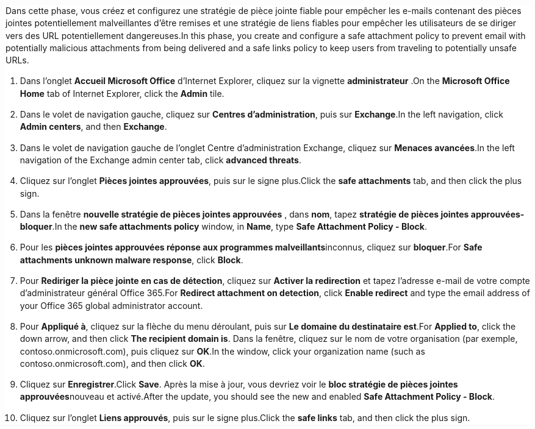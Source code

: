 <span data-ttu-id="6a3c3-144">Dans cette phase, vous créez et configurez une stratégie de pièce jointe fiable pour empêcher les e-mails contenant des pièces jointes potentiellement malveillantes d’être remises et une stratégie de liens fiables pour empêcher les utilisateurs de se diriger vers des URL potentiellement dangereuses.</span><span class="sxs-lookup"><span data-stu-id="6a3c3-144">In this phase, you create and configure a safe attachment policy to prevent email with potentially malicious attachments from being delivered and a safe links policy to keep users from traveling to potentially unsafe URLs.</span></span>
  
1. <span data-ttu-id="6a3c3-145">Dans l’onglet **Accueil Microsoft Office** d’Internet Explorer, cliquez sur la vignette **administrateur** .</span><span class="sxs-lookup"><span data-stu-id="6a3c3-145">On the **Microsoft Office Home** tab of Internet Explorer, click the **Admin** tile.</span></span>
    
2. <span data-ttu-id="6a3c3-146">Dans le volet de navigation gauche, cliquez sur **Centres d’administration**, puis sur **Exchange**.</span><span class="sxs-lookup"><span data-stu-id="6a3c3-146">In the left navigation, click **Admin centers**, and then **Exchange**.</span></span>
    
3. <span data-ttu-id="6a3c3-147">Dans le volet de navigation gauche de l’onglet Centre d’administration Exchange, cliquez sur **Menaces avancées**.</span><span class="sxs-lookup"><span data-stu-id="6a3c3-147">In the left navigation of the Exchange admin center tab, click **advanced threats**.</span></span>
    
4. <span data-ttu-id="6a3c3-148">Cliquez sur l’onglet **Pièces jointes approuvées**, puis sur le signe plus.</span><span class="sxs-lookup"><span data-stu-id="6a3c3-148">Click the **safe attachments** tab, and then click the plus sign.</span></span>
    
5. <span data-ttu-id="6a3c3-149">Dans la fenêtre **nouvelle stratégie de pièces jointes approuvées** , dans **nom**, tapez **stratégie de pièces jointes approuvées-bloquer**.</span><span class="sxs-lookup"><span data-stu-id="6a3c3-149">In the **new safe attachments policy** window, in **Name**, type **Safe Attachment Policy - Block**.</span></span>
    
6. <span data-ttu-id="6a3c3-150">Pour les **pièces jointes approuvées réponse aux programmes malveillants**inconnus, cliquez sur **bloquer**.</span><span class="sxs-lookup"><span data-stu-id="6a3c3-150">For **Safe attachments unknown malware response**, click **Block**.</span></span>
    
7. <span data-ttu-id="6a3c3-151">Pour **Rediriger la pièce jointe en cas de détection**, cliquez sur **Activer la redirection** et tapez l’adresse e-mail de votre compte d’administrateur général Office 365.</span><span class="sxs-lookup"><span data-stu-id="6a3c3-151">For **Redirect attachment on detection**, click **Enable redirect** and type the email address of your Office 365 global administrator account.</span></span>
    
8. <span data-ttu-id="6a3c3-152">Pour **Appliqué à**, cliquez sur la flèche du menu déroulant, puis sur **Le domaine du destinataire est**.</span><span class="sxs-lookup"><span data-stu-id="6a3c3-152">For **Applied to**, click the down arrow, and then click **The recipient domain is**.</span></span> <span data-ttu-id="6a3c3-153">Dans la fenêtre, cliquez sur le nom de votre organisation (par exemple, contoso.onmicrosoft.com), puis cliquez sur **OK**.</span><span class="sxs-lookup"><span data-stu-id="6a3c3-153">In the window, click your organization name (such as contoso.onmicrosoft.com), and then click **OK**.</span></span>
    
9. <span data-ttu-id="6a3c3-154">Cliquez sur **Enregistrer**.</span><span class="sxs-lookup"><span data-stu-id="6a3c3-154">Click **Save**.</span></span> <span data-ttu-id="6a3c3-155">Après la mise à jour, vous devriez voir le **bloc stratégie de pièces jointes approuvées**nouveau et activé.</span><span class="sxs-lookup"><span data-stu-id="6a3c3-155">After the update, you should see the new and enabled **Safe Attachment Policy - Block**.</span></span>
    
10. <span data-ttu-id="6a3c3-156">Cliquez sur l’onglet **Liens approuvés**, puis sur le signe plus.</span><span class="sxs-lookup"><span data-stu-id="6a3c3-156">Click the **safe links** tab, and then click the plus sign.</span></span>
    